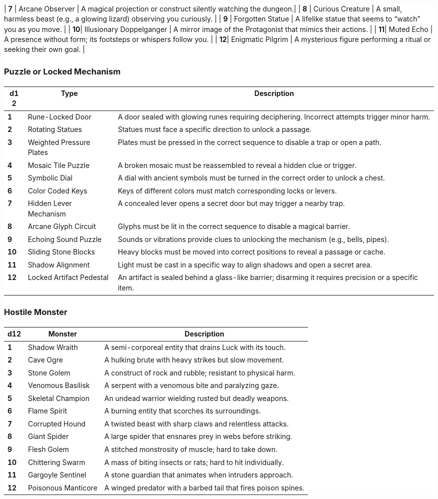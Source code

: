 | **7** | Arcane Observer          | A magical projection or construct silently watching the dungeon.|
| **8** | Curious Creature         | A small, harmless beast (e.g., a glowing lizard) observing you curiously. |
| **9** | Forgotten Statue         | A lifelike statue that seems to “watch” you as you move.        |
| **10**| Illusionary Doppelganger | A mirror image of the Protagonist that mimics their actions.    |
| **11**| Muted Echo               | A presence without form; its footsteps or whispers follow you.  |
| **12**| Enigmatic Pilgrim        | A mysterious figure performing a ritual or seeking their own goal. |

### Puzzle or Locked Mechanism

| **d12** | **Type**                   | **Description**                                      |
|-------|----------------------------|-----------------------------------------------------|
| **1** | Rune-Locked Door           | A door sealed with glowing runes requiring deciphering. Incorrect attempts trigger minor harm. |
| **2** | Rotating Statues           | Statues must face a specific direction to unlock a passage. |
| **3** | Weighted Pressure Plates   | Plates must be pressed in the correct sequence to disable a trap or open a path. |
| **4** | Mosaic Tile Puzzle         | A broken mosaic must be reassembled to reveal a hidden clue or trigger. |
| **5** | Symbolic Dial              | A dial with ancient symbols must be turned in the correct order to unlock a chest. |
| **6** | Color Coded Keys           | Keys of different colors must match corresponding locks or levers. |
| **7** | Hidden Lever Mechanism     | A concealed lever opens a secret door but may trigger a nearby trap. |
| **8** | Arcane Glyph Circuit       | Glyphs must be lit in the correct sequence to disable a magical barrier. |
| **9** | Echoing Sound Puzzle       | Sounds or vibrations provide clues to unlocking the mechanism (e.g., bells, pipes). |
| **10**| Sliding Stone Blocks       | Heavy blocks must be moved into correct positions to reveal a passage or cache. |
| **11**| Shadow Alignment           | Light must be cast in a specific way to align shadows and open a secret area. |
| **12**| Locked Artifact Pedestal   | An artifact is sealed behind a glass-like barrier; disarming it requires precision or a specific item. |

### Hostile Monster

| **d12** | **Monster**           | **Description**                                         |
|-------|-----------------------|--------------------------------------------------------|
| **1** | Shadow Wraith         | A semi-corporeal entity that drains Luck with its touch. |
| **2** | Cave Ogre             | A hulking brute with heavy strikes but slow movement.  |
| **3** | Stone Golem           | A construct of rock and rubble; resistant to physical harm. |
| **4** | Venomous Basilisk     | A serpent with a venomous bite and paralyzing gaze.    |
| **5** | Skeletal Champion     | An undead warrior wielding rusted but deadly weapons.  |
| **6** | Flame Spirit          | A burning entity that scorches its surroundings.       |
| **7** | Corrupted Hound       | A twisted beast with sharp claws and relentless attacks. |
| **8** | Giant Spider          | A large spider that ensnares prey in webs before striking. |
| **9** | Flesh Golem           | A stitched monstrosity of muscle; hard to take down.   |
| **10**| Chittering Swarm      | A mass of biting insects or rats; hard to hit individually. |
| **11**| Gargoyle Sentinel     | A stone guardian that animates when intruders approach. |
| **12**| Poisonous Manticore   | A winged predator with a barbed tail that fires poison spines. |

